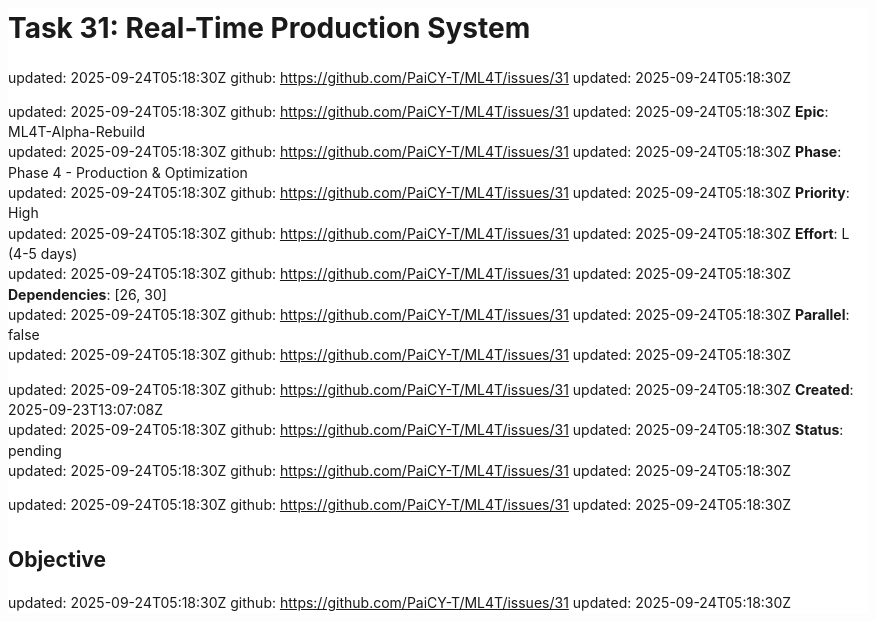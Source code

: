 # Task 31: Real-Time Production System
updated: 2025-09-24T05:18:30Z
github: https://github.com/PaiCY-T/ML4T/issues/31
updated: 2025-09-24T05:18:30Z

updated: 2025-09-24T05:18:30Z
github: https://github.com/PaiCY-T/ML4T/issues/31
updated: 2025-09-24T05:18:30Z
**Epic**: ML4T-Alpha-Rebuild  
updated: 2025-09-24T05:18:30Z
github: https://github.com/PaiCY-T/ML4T/issues/31
updated: 2025-09-24T05:18:30Z
**Phase**: Phase 4 - Production & Optimization  
updated: 2025-09-24T05:18:30Z
github: https://github.com/PaiCY-T/ML4T/issues/31
updated: 2025-09-24T05:18:30Z
**Priority**: High  
updated: 2025-09-24T05:18:30Z
github: https://github.com/PaiCY-T/ML4T/issues/31
updated: 2025-09-24T05:18:30Z
**Effort**: L (4-5 days)  
updated: 2025-09-24T05:18:30Z
github: https://github.com/PaiCY-T/ML4T/issues/31
updated: 2025-09-24T05:18:30Z
**Dependencies**: [26, 30]  
updated: 2025-09-24T05:18:30Z
github: https://github.com/PaiCY-T/ML4T/issues/31
updated: 2025-09-24T05:18:30Z
**Parallel**: false  
updated: 2025-09-24T05:18:30Z
github: https://github.com/PaiCY-T/ML4T/issues/31
updated: 2025-09-24T05:18:30Z

updated: 2025-09-24T05:18:30Z
github: https://github.com/PaiCY-T/ML4T/issues/31
updated: 2025-09-24T05:18:30Z
**Created**: 2025-09-23T13:07:08Z  
updated: 2025-09-24T05:18:30Z
github: https://github.com/PaiCY-T/ML4T/issues/31
updated: 2025-09-24T05:18:30Z
**Status**: pending  
updated: 2025-09-24T05:18:30Z
github: https://github.com/PaiCY-T/ML4T/issues/31
updated: 2025-09-24T05:18:30Z

updated: 2025-09-24T05:18:30Z
github: https://github.com/PaiCY-T/ML4T/issues/31
updated: 2025-09-24T05:18:30Z
## Objective
updated: 2025-09-24T05:18:30Z
github: https://github.com/PaiCY-T/ML4T/issues/31
updated: 2025-09-24T05:18:30Z
